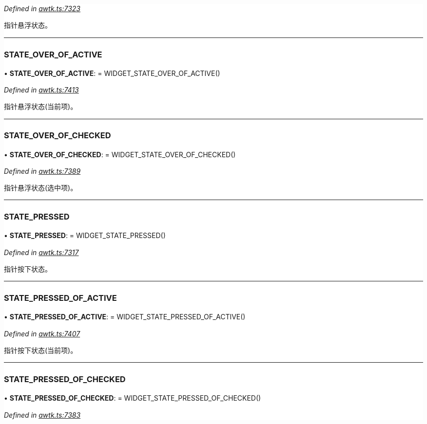 *Defined in [awtk.ts:7323](https://github.com/zlgopen/awtk-binding/blob/5d4a8e9/tools/code_gen/js/output/awtk.ts#L7323)*

指针悬浮状态。

___

###  STATE_OVER_OF_ACTIVE

• **STATE_OVER_OF_ACTIVE**: =  WIDGET_STATE_OVER_OF_ACTIVE()

*Defined in [awtk.ts:7413](https://github.com/zlgopen/awtk-binding/blob/5d4a8e9/tools/code_gen/js/output/awtk.ts#L7413)*

指针悬浮状态(当前项)。

___

###  STATE_OVER_OF_CHECKED

• **STATE_OVER_OF_CHECKED**: =  WIDGET_STATE_OVER_OF_CHECKED()

*Defined in [awtk.ts:7389](https://github.com/zlgopen/awtk-binding/blob/5d4a8e9/tools/code_gen/js/output/awtk.ts#L7389)*

指针悬浮状态(选中项)。

___

###  STATE_PRESSED

• **STATE_PRESSED**: =  WIDGET_STATE_PRESSED()

*Defined in [awtk.ts:7317](https://github.com/zlgopen/awtk-binding/blob/5d4a8e9/tools/code_gen/js/output/awtk.ts#L7317)*

指针按下状态。

___

###  STATE_PRESSED_OF_ACTIVE

• **STATE_PRESSED_OF_ACTIVE**: =  WIDGET_STATE_PRESSED_OF_ACTIVE()

*Defined in [awtk.ts:7407](https://github.com/zlgopen/awtk-binding/blob/5d4a8e9/tools/code_gen/js/output/awtk.ts#L7407)*

指针按下状态(当前项)。

___

###  STATE_PRESSED_OF_CHECKED

• **STATE_PRESSED_OF_CHECKED**: =  WIDGET_STATE_PRESSED_OF_CHECKED()

*Defined in [awtk.ts:7383](https://github.com/zlgopen/awtk-binding/blob/5d4a8e9/tools/code_gen/js/output/awtk.ts#L7383)*
